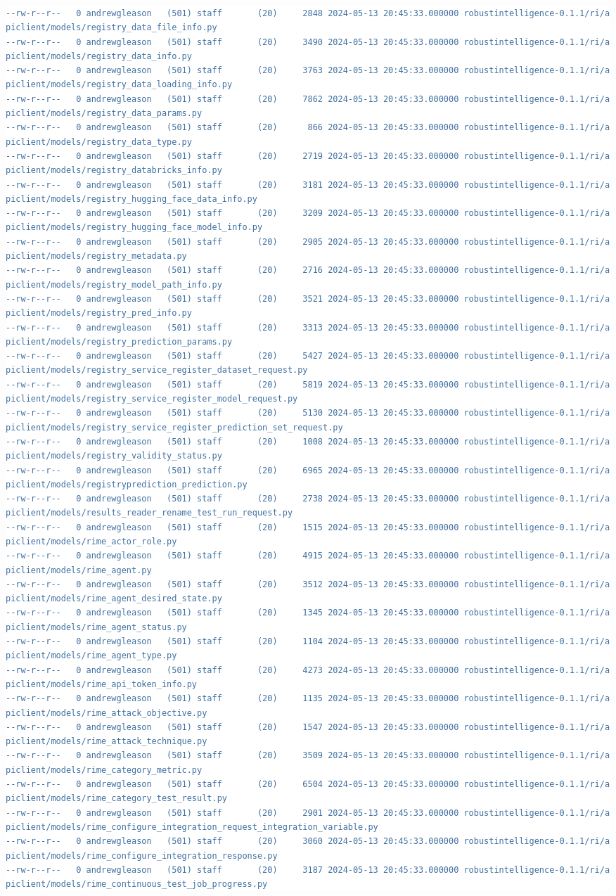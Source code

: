 ```diff
--rw-r--r--   0 andrewgleason   (501) staff       (20)     2848 2024-05-13 20:45:33.000000 robustintelligence-0.1.1/ri/apiclient/models/registry_data_file_info.py
--rw-r--r--   0 andrewgleason   (501) staff       (20)     3490 2024-05-13 20:45:33.000000 robustintelligence-0.1.1/ri/apiclient/models/registry_data_info.py
--rw-r--r--   0 andrewgleason   (501) staff       (20)     3763 2024-05-13 20:45:33.000000 robustintelligence-0.1.1/ri/apiclient/models/registry_data_loading_info.py
--rw-r--r--   0 andrewgleason   (501) staff       (20)     7862 2024-05-13 20:45:33.000000 robustintelligence-0.1.1/ri/apiclient/models/registry_data_params.py
--rw-r--r--   0 andrewgleason   (501) staff       (20)      866 2024-05-13 20:45:33.000000 robustintelligence-0.1.1/ri/apiclient/models/registry_data_type.py
--rw-r--r--   0 andrewgleason   (501) staff       (20)     2719 2024-05-13 20:45:33.000000 robustintelligence-0.1.1/ri/apiclient/models/registry_databricks_info.py
--rw-r--r--   0 andrewgleason   (501) staff       (20)     3181 2024-05-13 20:45:33.000000 robustintelligence-0.1.1/ri/apiclient/models/registry_hugging_face_data_info.py
--rw-r--r--   0 andrewgleason   (501) staff       (20)     3209 2024-05-13 20:45:33.000000 robustintelligence-0.1.1/ri/apiclient/models/registry_hugging_face_model_info.py
--rw-r--r--   0 andrewgleason   (501) staff       (20)     2905 2024-05-13 20:45:33.000000 robustintelligence-0.1.1/ri/apiclient/models/registry_metadata.py
--rw-r--r--   0 andrewgleason   (501) staff       (20)     2716 2024-05-13 20:45:33.000000 robustintelligence-0.1.1/ri/apiclient/models/registry_model_path_info.py
--rw-r--r--   0 andrewgleason   (501) staff       (20)     3521 2024-05-13 20:45:33.000000 robustintelligence-0.1.1/ri/apiclient/models/registry_pred_info.py
--rw-r--r--   0 andrewgleason   (501) staff       (20)     3313 2024-05-13 20:45:33.000000 robustintelligence-0.1.1/ri/apiclient/models/registry_prediction_params.py
--rw-r--r--   0 andrewgleason   (501) staff       (20)     5427 2024-05-13 20:45:33.000000 robustintelligence-0.1.1/ri/apiclient/models/registry_service_register_dataset_request.py
--rw-r--r--   0 andrewgleason   (501) staff       (20)     5819 2024-05-13 20:45:33.000000 robustintelligence-0.1.1/ri/apiclient/models/registry_service_register_model_request.py
--rw-r--r--   0 andrewgleason   (501) staff       (20)     5130 2024-05-13 20:45:33.000000 robustintelligence-0.1.1/ri/apiclient/models/registry_service_register_prediction_set_request.py
--rw-r--r--   0 andrewgleason   (501) staff       (20)     1008 2024-05-13 20:45:33.000000 robustintelligence-0.1.1/ri/apiclient/models/registry_validity_status.py
--rw-r--r--   0 andrewgleason   (501) staff       (20)     6965 2024-05-13 20:45:33.000000 robustintelligence-0.1.1/ri/apiclient/models/registryprediction_prediction.py
--rw-r--r--   0 andrewgleason   (501) staff       (20)     2738 2024-05-13 20:45:33.000000 robustintelligence-0.1.1/ri/apiclient/models/results_reader_rename_test_run_request.py
--rw-r--r--   0 andrewgleason   (501) staff       (20)     1515 2024-05-13 20:45:33.000000 robustintelligence-0.1.1/ri/apiclient/models/rime_actor_role.py
--rw-r--r--   0 andrewgleason   (501) staff       (20)     4915 2024-05-13 20:45:33.000000 robustintelligence-0.1.1/ri/apiclient/models/rime_agent.py
--rw-r--r--   0 andrewgleason   (501) staff       (20)     3512 2024-05-13 20:45:33.000000 robustintelligence-0.1.1/ri/apiclient/models/rime_agent_desired_state.py
--rw-r--r--   0 andrewgleason   (501) staff       (20)     1345 2024-05-13 20:45:33.000000 robustintelligence-0.1.1/ri/apiclient/models/rime_agent_status.py
--rw-r--r--   0 andrewgleason   (501) staff       (20)     1104 2024-05-13 20:45:33.000000 robustintelligence-0.1.1/ri/apiclient/models/rime_agent_type.py
--rw-r--r--   0 andrewgleason   (501) staff       (20)     4273 2024-05-13 20:45:33.000000 robustintelligence-0.1.1/ri/apiclient/models/rime_api_token_info.py
--rw-r--r--   0 andrewgleason   (501) staff       (20)     1135 2024-05-13 20:45:33.000000 robustintelligence-0.1.1/ri/apiclient/models/rime_attack_objective.py
--rw-r--r--   0 andrewgleason   (501) staff       (20)     1547 2024-05-13 20:45:33.000000 robustintelligence-0.1.1/ri/apiclient/models/rime_attack_technique.py
--rw-r--r--   0 andrewgleason   (501) staff       (20)     3509 2024-05-13 20:45:33.000000 robustintelligence-0.1.1/ri/apiclient/models/rime_category_metric.py
--rw-r--r--   0 andrewgleason   (501) staff       (20)     6504 2024-05-13 20:45:33.000000 robustintelligence-0.1.1/ri/apiclient/models/rime_category_test_result.py
--rw-r--r--   0 andrewgleason   (501) staff       (20)     2901 2024-05-13 20:45:33.000000 robustintelligence-0.1.1/ri/apiclient/models/rime_configure_integration_request_integration_variable.py
--rw-r--r--   0 andrewgleason   (501) staff       (20)     3060 2024-05-13 20:45:33.000000 robustintelligence-0.1.1/ri/apiclient/models/rime_configure_integration_response.py
--rw-r--r--   0 andrewgleason   (501) staff       (20)     3187 2024-05-13 20:45:33.000000 robustintelligence-0.1.1/ri/apiclient/models/rime_continuous_test_job_progress.py
```